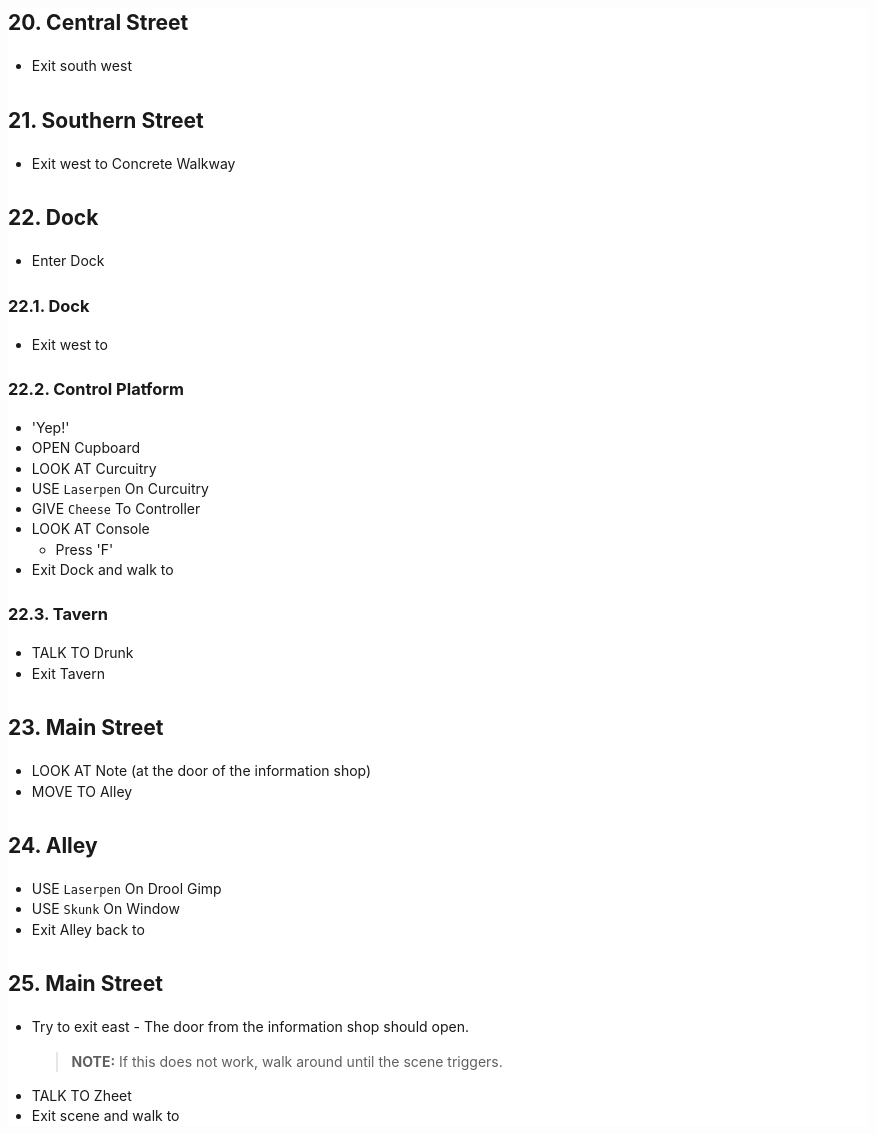 ## 20. Central Street

- Exit south west

## 21. Southern Street

- Exit west to Concrete Walkway

## 22. Dock

- Enter Dock

### 22.1. Dock

- Exit west to

### 22.2. Control Platform

- 'Yep!'
- OPEN Cupboard
- LOOK AT Curcuitry
- USE `Laserpen` On Curcuitry
- GIVE `Cheese` To Controller
- LOOK AT Console
  - Press 'F'
- Exit Dock and walk to

### 22.3. Tavern

- TALK TO Drunk
- Exit Tavern

## 23. Main Street

- LOOK AT Note (at the door of the information shop)
- MOVE TO Alley

## 24. Alley

- USE `Laserpen` On Drool Gimp
- USE `Skunk` On Window
- Exit Alley back to

## 25. Main Street

- Try to exit east - The door from the information shop should open.
  >**NOTE:** If this does not work, walk around until the scene triggers.
- TALK TO Zheet
- Exit scene and walk to
